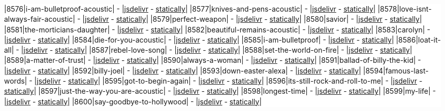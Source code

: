 |8576|i-am-bulletproof-acoustic| - |[jsdelivr](https://cdn.jsdelivr.net/gh/dbchord/c8-1-3/5001-10000/8501-9000/i-am-bulletproof-acoustic.png) - [statically](https://cdn.statically.io/gh/dbchord/c8-1-3/i/5001-10000/8501-9000/i-am-bulletproof-acoustic.png)|
|8577|knives-and-pens-acoustic| - |[jsdelivr](https://cdn.jsdelivr.net/gh/dbchord/c8-1-3/5001-10000/8501-9000/knives-and-pens-acoustic.png) - [statically](https://cdn.statically.io/gh/dbchord/c8-1-3/i/5001-10000/8501-9000/knives-and-pens-acoustic.png)|
|8578|love-isnt-always-fair-acoustic| - |[jsdelivr](https://cdn.jsdelivr.net/gh/dbchord/c8-1-3/5001-10000/8501-9000/love-isnt-always-fair-acoustic.png) - [statically](https://cdn.statically.io/gh/dbchord/c8-1-3/i/5001-10000/8501-9000/love-isnt-always-fair-acoustic.png)|
|8579|perfect-weapon| - |[jsdelivr](https://cdn.jsdelivr.net/gh/dbchord/c8-1-3/5001-10000/8501-9000/perfect-weapon.png) - [statically](https://cdn.statically.io/gh/dbchord/c8-1-3/i/5001-10000/8501-9000/perfect-weapon.png)|
|8580|savior| - |[jsdelivr](https://cdn.jsdelivr.net/gh/dbchord/c8-1-3/5001-10000/8501-9000/savior.png) - [statically](https://cdn.statically.io/gh/dbchord/c8-1-3/i/5001-10000/8501-9000/savior.png)|
|8581|the-morticians-daughter| - |[jsdelivr](https://cdn.jsdelivr.net/gh/dbchord/c8-1-3/5001-10000/8501-9000/the-morticians-daughter.png) - [statically](https://cdn.statically.io/gh/dbchord/c8-1-3/i/5001-10000/8501-9000/the-morticians-daughter.png)|
|8582|beautiful-remains-acoustic| - |[jsdelivr](https://cdn.jsdelivr.net/gh/dbchord/c8-1-3/5001-10000/8501-9000/beautiful-remains-acoustic.png) - [statically](https://cdn.statically.io/gh/dbchord/c8-1-3/i/5001-10000/8501-9000/beautiful-remains-acoustic.png)|
|8583|carolyn| - |[jsdelivr](https://cdn.jsdelivr.net/gh/dbchord/c8-1-3/5001-10000/8501-9000/carolyn.png) - [statically](https://cdn.statically.io/gh/dbchord/c8-1-3/i/5001-10000/8501-9000/carolyn.png)|
|8584|die-for-you-acoustic| - |[jsdelivr](https://cdn.jsdelivr.net/gh/dbchord/c8-1-3/5001-10000/8501-9000/die-for-you-acoustic.png) - [statically](https://cdn.statically.io/gh/dbchord/c8-1-3/i/5001-10000/8501-9000/die-for-you-acoustic.png)|
|8585|i-am-bulletproof| - |[jsdelivr](https://cdn.jsdelivr.net/gh/dbchord/c8-1-3/5001-10000/8501-9000/i-am-bulletproof.png) - [statically](https://cdn.statically.io/gh/dbchord/c8-1-3/i/5001-10000/8501-9000/i-am-bulletproof.png)|
|8586|loat-it-all| - |[jsdelivr](https://cdn.jsdelivr.net/gh/dbchord/c8-1-3/5001-10000/8501-9000/loat-it-all.png) - [statically](https://cdn.statically.io/gh/dbchord/c8-1-3/i/5001-10000/8501-9000/loat-it-all.png)|
|8587|rebel-love-song| - |[jsdelivr](https://cdn.jsdelivr.net/gh/dbchord/c8-1-3/5001-10000/8501-9000/rebel-love-song.png) - [statically](https://cdn.statically.io/gh/dbchord/c8-1-3/i/5001-10000/8501-9000/rebel-love-song.png)|
|8588|set-the-world-on-fire| - |[jsdelivr](https://cdn.jsdelivr.net/gh/dbchord/c8-1-3/5001-10000/8501-9000/set-the-world-on-fire.png) - [statically](https://cdn.statically.io/gh/dbchord/c8-1-3/i/5001-10000/8501-9000/set-the-world-on-fire.png)|
|8589|a-matter-of-trust| - |[jsdelivr](https://cdn.jsdelivr.net/gh/dbchord/c8-1-3/5001-10000/8501-9000/a-matter-of-trust.png) - [statically](https://cdn.statically.io/gh/dbchord/c8-1-3/i/5001-10000/8501-9000/a-matter-of-trust.png)|
|8590|always-a-woman| - |[jsdelivr](https://cdn.jsdelivr.net/gh/dbchord/c8-1-3/5001-10000/8501-9000/always-a-woman.png) - [statically](https://cdn.statically.io/gh/dbchord/c8-1-3/i/5001-10000/8501-9000/always-a-woman.png)|
|8591|ballad-of-billy-the-kid| - |[jsdelivr](https://cdn.jsdelivr.net/gh/dbchord/c8-1-3/5001-10000/8501-9000/ballad-of-billy-the-kid.png) - [statically](https://cdn.statically.io/gh/dbchord/c8-1-3/i/5001-10000/8501-9000/ballad-of-billy-the-kid.png)|
|8592|billy-joel| - |[jsdelivr](https://cdn.jsdelivr.net/gh/dbchord/c8-1-3/5001-10000/8501-9000/billy-joel.png) - [statically](https://cdn.statically.io/gh/dbchord/c8-1-3/i/5001-10000/8501-9000/billy-joel.png)|
|8593|down-easter-alexa| - |[jsdelivr](https://cdn.jsdelivr.net/gh/dbchord/c8-1-3/5001-10000/8501-9000/down-easter-alexa.png) - [statically](https://cdn.statically.io/gh/dbchord/c8-1-3/i/5001-10000/8501-9000/down-easter-alexa.png)|
|8594|famous-last-words| - |[jsdelivr](https://cdn.jsdelivr.net/gh/dbchord/c8-1-3/5001-10000/8501-9000/famous-last-words.png) - [statically](https://cdn.statically.io/gh/dbchord/c8-1-3/i/5001-10000/8501-9000/famous-last-words.png)|
|8595|got-to-begin-again| - |[jsdelivr](https://cdn.jsdelivr.net/gh/dbchord/c8-1-3/5001-10000/8501-9000/got-to-begin-again.png) - [statically](https://cdn.statically.io/gh/dbchord/c8-1-3/i/5001-10000/8501-9000/got-to-begin-again.png)|
|8596|its-still-rock-and-roll-to-me| - |[jsdelivr](https://cdn.jsdelivr.net/gh/dbchord/c8-1-3/5001-10000/8501-9000/its-still-rock-and-roll-to-me.png) - [statically](https://cdn.statically.io/gh/dbchord/c8-1-3/i/5001-10000/8501-9000/its-still-rock-and-roll-to-me.png)|
|8597|just-the-way-you-are-acoustic| - |[jsdelivr](https://cdn.jsdelivr.net/gh/dbchord/c8-1-3/5001-10000/8501-9000/just-the-way-you-are-acoustic.png) - [statically](https://cdn.statically.io/gh/dbchord/c8-1-3/i/5001-10000/8501-9000/just-the-way-you-are-acoustic.png)|
|8598|longest-time| - |[jsdelivr](https://cdn.jsdelivr.net/gh/dbchord/c8-1-3/5001-10000/8501-9000/longest-time.png) - [statically](https://cdn.statically.io/gh/dbchord/c8-1-3/i/5001-10000/8501-9000/longest-time.png)|
|8599|my-life| - |[jsdelivr](https://cdn.jsdelivr.net/gh/dbchord/c8-1-3/5001-10000/8501-9000/my-life.png) - [statically](https://cdn.statically.io/gh/dbchord/c8-1-3/i/5001-10000/8501-9000/my-life.png)|
|8600|say-goodbye-to-hollywood| - |[jsdelivr](https://cdn.jsdelivr.net/gh/dbchord/c8-1-3/5001-10000/8501-9000/say-goodbye-to-hollywood.png) - [statically](https://cdn.statically.io/gh/dbchord/c8-1-3/i/5001-10000/8501-9000/say-goodbye-to-hollywood.png)|